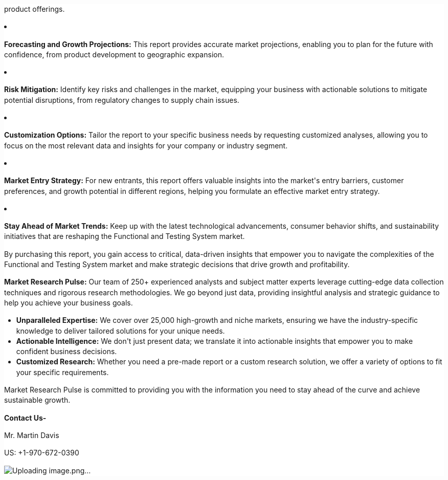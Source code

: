 product offerings.</p></li><li><p><strong>Forecasting and Growth Projections:</strong> This report provides accurate market projections, enabling you to plan for the future with confidence, from product development to geographic expansion.</p></li><li><p><strong>Risk Mitigation:</strong> Identify key risks and challenges in the market, equipping your business with actionable solutions to mitigate potential disruptions, from regulatory changes to supply chain issues.</p></li><li><p><strong>Customization Options:</strong> Tailor the report to your specific business needs by requesting customized analyses, allowing you to focus on the most relevant data and insights for your company or industry segment.</p></li><li><p><strong>Market Entry Strategy:</strong> For new entrants, this report offers valuable insights into the market's entry barriers, customer preferences, and growth potential in different regions, helping you formulate an effective market entry strategy.</p></li><li><p><strong>Stay Ahead of Market Trends:</strong> Keep up with the latest technological advancements, consumer behavior shifts, and sustainability initiatives that are reshaping the Functional and Testing System market.</p></li></ol><p>By purchasing this report, you gain access to critical, data-driven insights that empower you to navigate the complexities of the Functional and Testing System market and make strategic decisions that drive growth and profitability.</p><p><strong>Market Research Pulse:</strong>&nbsp;Our team of 250+ experienced analysts and subject matter experts leverage cutting-edge data collection techniques and rigorous research methodologies. We go beyond just data, providing insightful analysis and strategic guidance to help you achieve your business goals.</p><ul><li><strong>Unparalleled Expertise:</strong>&nbsp;We cover over 25,000 high-growth and niche markets, ensuring we have the industry-specific knowledge to deliver tailored solutions for your unique needs.</li><li><strong>Actionable Intelligence:</strong>&nbsp;We don't just present data; we translate it into actionable insights that empower you to make confident business decisions.</li><li><strong>Customized Research:</strong>&nbsp;Whether you need a pre-made report or a custom research solution, we offer a variety of options to fit your specific requirements.</li></ul><p>Market Research Pulse is committed to providing you with the information you need to stay ahead of the curve and achieve sustainable growth.</p><p><strong>Contact Us-</strong></p><p>Mr. Martin Davis</p><p>US: +1-970-672-0390</p>
![Uploading image.png…]()
